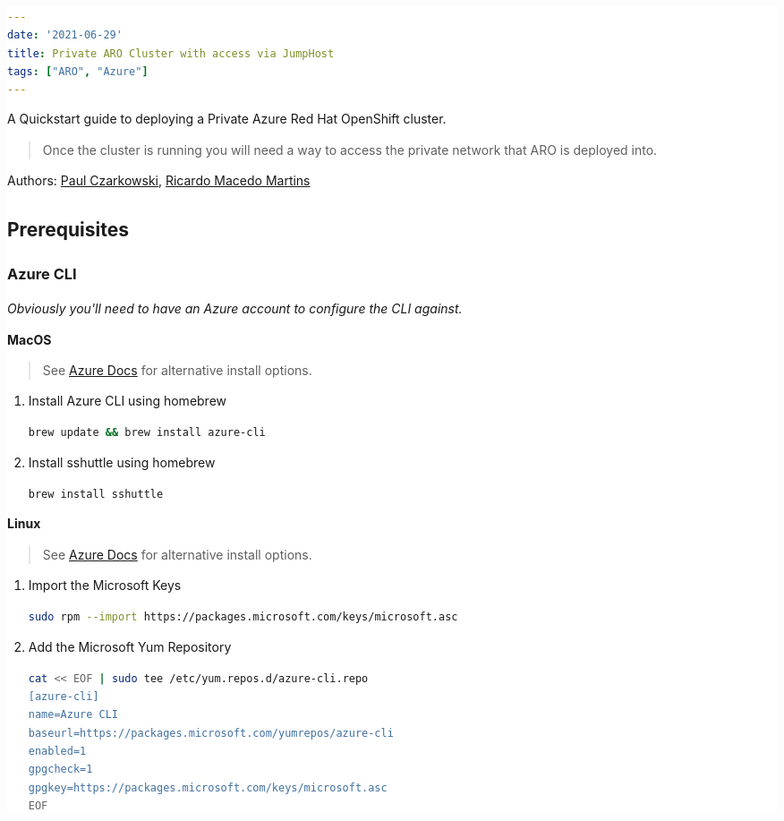 ```yaml
---
date: '2021-06-29'
title: Private ARO Cluster with access via JumpHost
tags: ["ARO", "Azure"]
---
```


A Quickstart guide to deploying a Private Azure Red Hat OpenShift cluster.

> Once the cluster is running you will need a way to access the private network that ARO is deployed into.

Authors: [Paul Czarkowski](https://twitter.com/pczarkowski), [Ricardo Macedo Martins](https://www.linkedin.com/in/ricmmartins)

## Prerequisites

### Azure CLI

_Obviously you'll need to have an Azure account to configure the CLI against._

**MacOS**

> See [Azure Docs](https://docs.microsoft.com/en-us/cli/azure/install-azure-cli-macos) for alternative install options.

1. Install Azure CLI using homebrew

    ```bash
    brew update && brew install azure-cli
    ```

2. Install sshuttle using homebrew

    ```bash
    brew install sshuttle
    ```

**Linux**

> See [Azure Docs](https://docs.microsoft.com/en-us/cli/azure/install-azure-cli-linux?pivots=dnf) for alternative install options.

1. Import the Microsoft Keys

    ```bash
    sudo rpm --import https://packages.microsoft.com/keys/microsoft.asc
    ```

1. Add the Microsoft Yum Repository

    ```bash
    cat << EOF | sudo tee /etc/yum.repos.d/azure-cli.repo
    [azure-cli]
    name=Azure CLI
    baseurl=https://packages.microsoft.com/yumrepos/azure-cli
    enabled=1
    gpgcheck=1
    gpgkey=https://packages.microsoft.com/keys/microsoft.asc
    EOF
    ```
